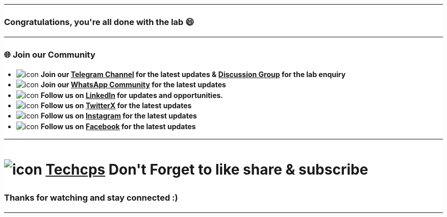```
```

---

### Congratulations, you're all done with the lab 😄

---

### 🌐 Join our Community

- <img src="https://github.com/user-attachments/assets/a4a4b767-151c-461d-bca1-da6d4c0cd68a" alt="icon" width="25" height="25"> **Join our [Telegram Channel](https://t.me/Techcps) for the latest updates & [Discussion Group](https://t.me/Techcpschat) for the lab enquiry**
- <img src="https://github.com/user-attachments/assets/aa10b8b2-5424-40bc-8911-7969f29f6dae" alt="icon" width="25" height="25"> **Join our [WhatsApp Community](https://whatsapp.com/channel/0029Va9nne147XeIFkXYv71A) for the latest updates**
- <img src="https://github.com/user-attachments/assets/b9da471b-2f46-4d39-bea9-acdb3b3a23b0" alt="icon" width="25" height="25"> **Follow us on [LinkedIn](https://www.linkedin.com/company/techcps/) for updates and opportunities.**
- <img src="https://github.com/user-attachments/assets/a045f610-775d-432a-b171-97a2d19718e2" alt="icon" width="25" height="25"> **Follow us on [TwitterX](https://twitter.com/Techcps_/) for the latest updates**
- <img src="https://github.com/user-attachments/assets/84e23456-7ed3-402a-a8a9-5d2fb5b44849" alt="icon" width="25" height="25"> **Follow us on [Instagram](https://instagram.com/techcps/) for the latest updates**
- <img src="https://github.com/user-attachments/assets/fc77ddc4-5b3b-42a9-a8da-e5561dce0c70" alt="icon" width="25" height="25"> **Follow us on [Facebook](https://facebook.com/techcps/) for the latest updates**

---

# <img src="https://github.com/user-attachments/assets/6ee41001-c795-467c-8d96-06b56c246b9c" alt="icon" width="45" height="45"> [Techcps](https://www.youtube.com/@techcps) Don't Forget to like share & subscribe

### Thanks for watching and stay connected :)
---
